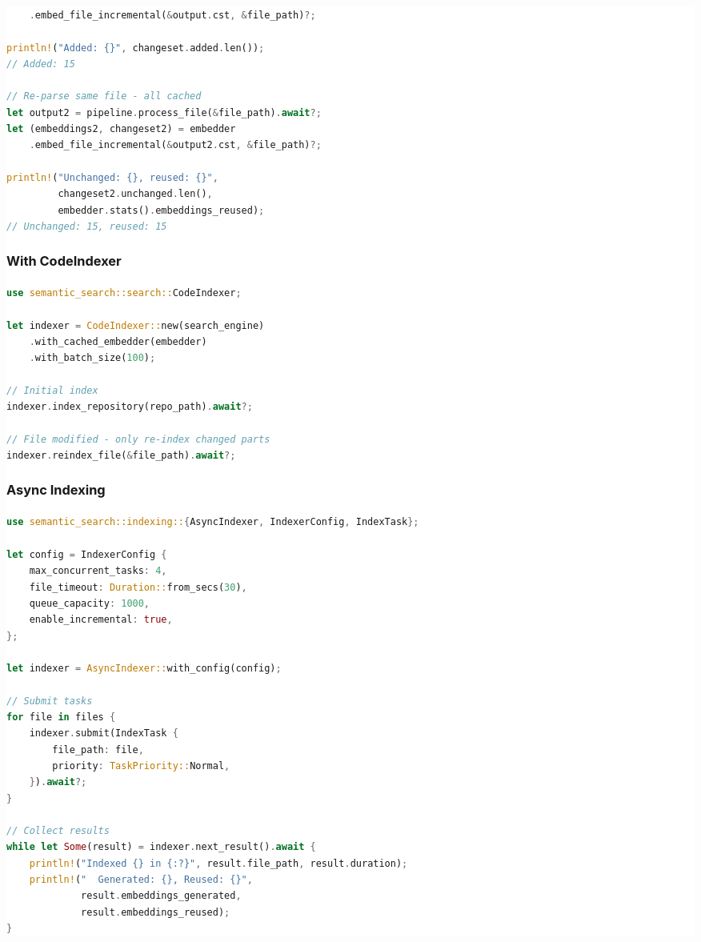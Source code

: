 ```rust
    .embed_file_incremental(&output.cst, &file_path)?;

println!("Added: {}", changeset.added.len());
// Added: 15

// Re-parse same file - all cached
let output2 = pipeline.process_file(&file_path).await?;
let (embeddings2, changeset2) = embedder
    .embed_file_incremental(&output2.cst, &file_path)?;

println!("Unchanged: {}, reused: {}", 
         changeset2.unchanged.len(),
         embedder.stats().embeddings_reused);
// Unchanged: 15, reused: 15
```

### With CodeIndexer

```rust
use semantic_search::search::CodeIndexer;

let indexer = CodeIndexer::new(search_engine)
    .with_cached_embedder(embedder)
    .with_batch_size(100);

// Initial index
indexer.index_repository(repo_path).await?;

// File modified - only re-index changed parts
indexer.reindex_file(&file_path).await?;
```

### Async Indexing

```rust
use semantic_search::indexing::{AsyncIndexer, IndexerConfig, IndexTask};

let config = IndexerConfig {
    max_concurrent_tasks: 4,
    file_timeout: Duration::from_secs(30),
    queue_capacity: 1000,
    enable_incremental: true,
};

let indexer = AsyncIndexer::with_config(config);

// Submit tasks
for file in files {
    indexer.submit(IndexTask {
        file_path: file,
        priority: TaskPriority::Normal,
    }).await?;
}

// Collect results
while let Some(result) = indexer.next_result().await {
    println!("Indexed {} in {:?}", result.file_path, result.duration);
    println!("  Generated: {}, Reused: {}", 
             result.embeddings_generated,
             result.embeddings_reused);
}
```
